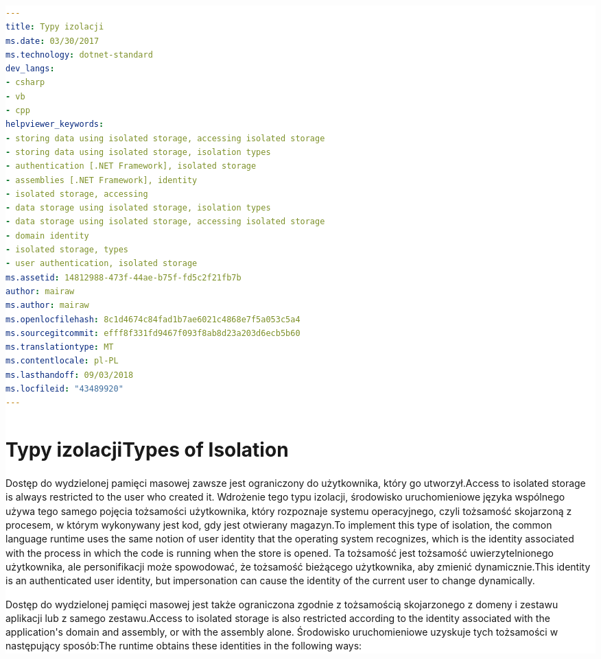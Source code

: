 ```yaml
---
title: Typy izolacji
ms.date: 03/30/2017
ms.technology: dotnet-standard
dev_langs:
- csharp
- vb
- cpp
helpviewer_keywords:
- storing data using isolated storage, accessing isolated storage
- storing data using isolated storage, isolation types
- authentication [.NET Framework], isolated storage
- assemblies [.NET Framework], identity
- isolated storage, accessing
- data storage using isolated storage, isolation types
- data storage using isolated storage, accessing isolated storage
- domain identity
- isolated storage, types
- user authentication, isolated storage
ms.assetid: 14812988-473f-44ae-b75f-fd5c2f21fb7b
author: mairaw
ms.author: mairaw
ms.openlocfilehash: 8c1d4674c84fad1b7ae6021c4868e7f5a053c5a4
ms.sourcegitcommit: efff8f331fd9467f093f8ab8d23a203d6ecb5b60
ms.translationtype: MT
ms.contentlocale: pl-PL
ms.lasthandoff: 09/03/2018
ms.locfileid: "43489920"
---
```

# <a name="types-of-isolation"></a><span data-ttu-id="bdf87-102">Typy izolacji</span><span class="sxs-lookup"><span data-stu-id="bdf87-102">Types of Isolation</span></span>
<span data-ttu-id="bdf87-103">Dostęp do wydzielonej pamięci masowej zawsze jest ograniczony do użytkownika, który go utworzył.</span><span class="sxs-lookup"><span data-stu-id="bdf87-103">Access to isolated storage is always restricted to the user who created it.</span></span> <span data-ttu-id="bdf87-104">Wdrożenie tego typu izolacji, środowisko uruchomieniowe języka wspólnego używa tego samego pojęcia tożsamości użytkownika, który rozpoznaje systemu operacyjnego, czyli tożsamość skojarzoną z procesem, w którym wykonywany jest kod, gdy jest otwierany magazyn.</span><span class="sxs-lookup"><span data-stu-id="bdf87-104">To implement this type of isolation, the common language runtime uses the same notion of user identity that the operating system recognizes, which is the identity associated with the process in which the code is running when the store is opened.</span></span> <span data-ttu-id="bdf87-105">Ta tożsamość jest tożsamość uwierzytelnionego użytkownika, ale personifikacji może spowodować, że tożsamość bieżącego użytkownika, aby zmienić dynamicznie.</span><span class="sxs-lookup"><span data-stu-id="bdf87-105">This identity is an authenticated user identity, but impersonation can cause the identity of the current user to change dynamically.</span></span>  
  
 <span data-ttu-id="bdf87-106">Dostęp do wydzielonej pamięci masowej jest także ograniczona zgodnie z tożsamością skojarzonego z domeny i zestawu aplikacji lub z samego zestawu.</span><span class="sxs-lookup"><span data-stu-id="bdf87-106">Access to isolated storage is also restricted according to the identity associated with the application's domain and assembly, or with the assembly alone.</span></span> <span data-ttu-id="bdf87-107">Środowisko uruchomieniowe uzyskuje tych tożsamości w następujący sposób:</span><span class="sxs-lookup"><span data-stu-id="bdf87-107">The runtime obtains these identities in the following ways:</span></span>  
  